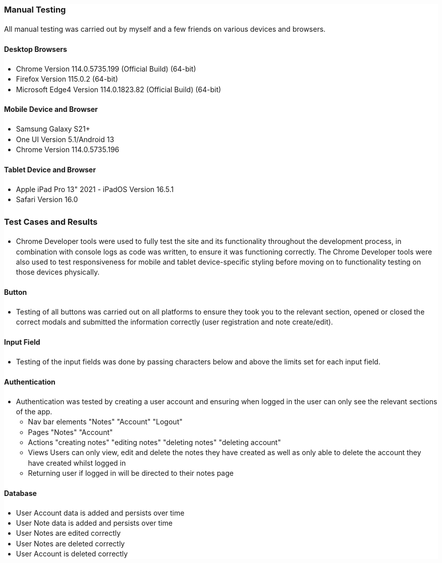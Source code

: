 ### Manual Testing

All manual testing was carried out by myself and a few friends on various devices and browsers.

#### Desktop Browsers

* Chrome Version 114.0.5735.199 (Official Build) (64-bit)
* Firefox Version 115.0.2 (64-bit)
* Microsoft Edge4 Version 114.0.1823.82 (Official Build) (64-bit)

#### Mobile Device and Browser

* Samsung Galaxy S21+
* One UI Version 5.1/Android 13
* Chrome Version 114.0.5735.196

#### Tablet Device and Browser

* Apple iPad Pro 13" 2021 - iPadOS Version 16.5.1
* Safari Version 16.0

### Test Cases and Results

* Chrome Developer tools were used to fully test the site and its functionality throughout the development process, in combination with console logs as code was written, to ensure it was functioning correctly. The Chrome Developer tools were also used to test responsiveness for mobile and tablet device-specific styling before moving on to functionality testing on those devices physically.

#### Button

* Testing of all buttons was carried out on all platforms to ensure they took you to the relevant section, opened or closed the correct modals and submitted the information correctly (user registration and note create/edit).

#### Input Field

* Testing of the input fields was done by passing characters below and above the limits set for each input field.

#### Authentication

* Authentication was tested by creating a user account and ensuring when logged in the user can only see the relevant sections of the app.
  * Nav bar elements "Notes" "Account" "Logout"
  * Pages "Notes" "Account"
  * Actions "creating notes" "editing notes" "deleting notes" "deleting account"
  * Views Users can only view, edit and delete the notes they have created as well as only able to delete the account they have created whilst logged in
  * Returning user if logged in will be directed to their notes page

#### Database

* User Account data is added and persists over time
* User Note data is added and persists over time
* User Notes are edited correctly
* User Notes are deleted correctly
* User Account is deleted correctly
